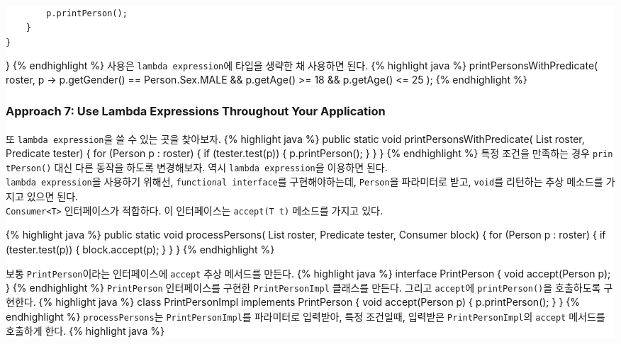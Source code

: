             p.printPerson();
        }
    }
}
{% endhighlight %}
사용은 `lambda expression`에 타입을 생략한 채 사용하면 된다.
{% highlight java %}
printPersonsWithPredicate(
    roster,
    p -> p.getGender() == Person.Sex.MALE
        && p.getAge() >= 18
        && p.getAge() <= 25
);
{% endhighlight %}


### Approach 7: Use Lambda Expressions Throughout Your Application

또 `lambda expression`을 쓸 수 있는 곳을 찾아보자.
{% highlight java %}
public static void printPersonsWithPredicate(
    List<Person> roster, Predicate<Person> tester) {
    for (Person p : roster) {
        if (tester.test(p)) {
            p.printPerson();
        }
    }
}
{% endhighlight %}
특정 조건을 만족하는 경우 `printPerson()` 대신 다른 동작을 하도록 변경해보자. 역시 `lambda expression`을 이용하면 된다.  
`lambda expression`을 사용하기 위해선, `functional interface`를 구현해야하는데, `Person`을 파라미터로 받고, `void`를 리턴하는 추상 메소드를 가지고 있으면 된다.  
`Consumer<T>` 인터페이스가 적합하다. 이 인터페이스는 `accept(T t)` 메소드를 가지고 있다.  

{% highlight java %}
public static void processPersons(
    List<Person> roster,
    Predicate<Person> tester,
    Consumer<Person> block) {
        for (Person p : roster) {
            if (tester.test(p)) {
                block.accept(p);
            }
        }
}
{% endhighlight %}

보통 `PrintPerson`이라는 인터페이스에 `accept` 추상 메서드를 만든다.
{% highlight java %}
interface PrintPerson {
    void accept(Person p);
}
{% endhighlight %}
`PrintPerson` 인터페이스를 구현한 `PrintPersonImpl` 클래스를 만든다.  그리고 `accept`에 `printPerson()`을 호출하도록 구현한다.
{% highlight java %}
class PrintPersonImpl implements PrintPerson {
    void accept(Person p) {
        p.printPerson();
    }
}
{% endhighlight %}
`processPersons`는 `PrintPersonImpl`를 파라미터로 입력받아, 특정 조건일때, 입력받은 `PrintPersonImpl`의 `accept` 메서드를 호출하게 한다.
{% highlight java %}